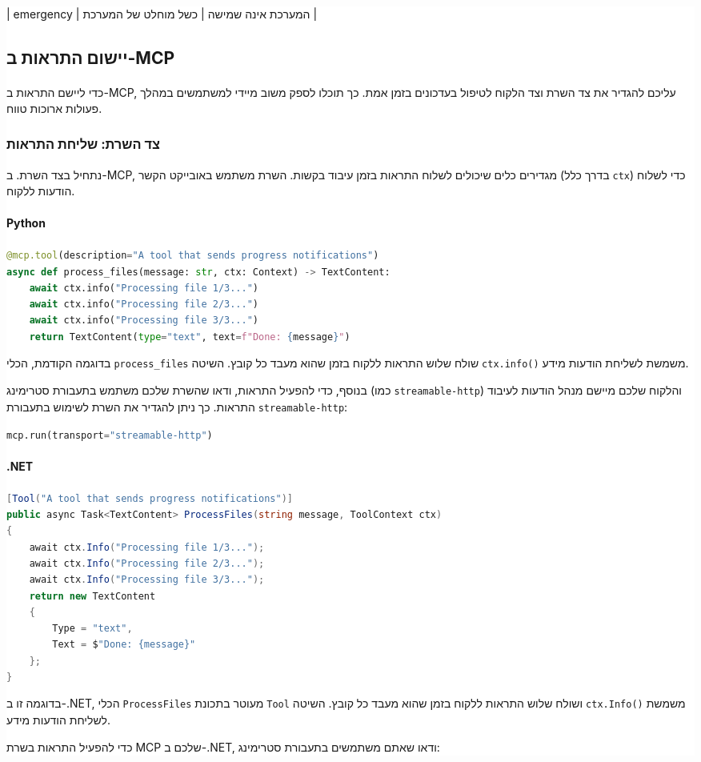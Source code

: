 | emergency | המערכת אינה שמישה          | כשל מוחלט של המערכת            |

## יישום התראות ב-MCP

כדי ליישם התראות ב-MCP, עליכם להגדיר את צד השרת וצד הלקוח לטיפול בעדכונים בזמן אמת. כך תוכלו לספק משוב מיידי למשתמשים במהלך פעולות ארוכות טווח.

### צד השרת: שליחת התראות

נתחיל בצד השרת. ב-MCP, מגדירים כלים שיכולים לשלוח התראות בזמן עיבוד בקשות. השרת משתמש באובייקט הקשר (בדרך כלל `ctx`) כדי לשלוח הודעות ללקוח.

#### Python

```python
@mcp.tool(description="A tool that sends progress notifications")
async def process_files(message: str, ctx: Context) -> TextContent:
    await ctx.info("Processing file 1/3...")
    await ctx.info("Processing file 2/3...")
    await ctx.info("Processing file 3/3...")
    return TextContent(type="text", text=f"Done: {message}")
```

בדוגמה הקודמת, הכלי `process_files` שולח שלוש התראות ללקוח בזמן שהוא מעבד כל קובץ. השיטה `ctx.info()` משמשת לשליחת הודעות מידע.

בנוסף, כדי להפעיל התראות, ודאו שהשרת שלכם משתמש בתעבורת סטרימינג (כמו `streamable-http`) והלקוח שלכם מיישם מנהל הודעות לעיבוד התראות. כך ניתן להגדיר את השרת לשימוש בתעבורת `streamable-http`:

```python
mcp.run(transport="streamable-http")
```

#### .NET

```csharp
[Tool("A tool that sends progress notifications")]
public async Task<TextContent> ProcessFiles(string message, ToolContext ctx)
{
    await ctx.Info("Processing file 1/3...");
    await ctx.Info("Processing file 2/3...");
    await ctx.Info("Processing file 3/3...");
    return new TextContent
    {
        Type = "text",
        Text = $"Done: {message}"
    };
}
```

בדוגמה זו ב-.NET, הכלי `ProcessFiles` מעוטר בתכונת `Tool` ושולח שלוש התראות ללקוח בזמן שהוא מעבד כל קובץ. השיטה `ctx.Info()` משמשת לשליחת הודעות מידע.

כדי להפעיל התראות בשרת MCP שלכם ב-.NET, ודאו שאתם משתמשים בתעבורת סטרימינג:
